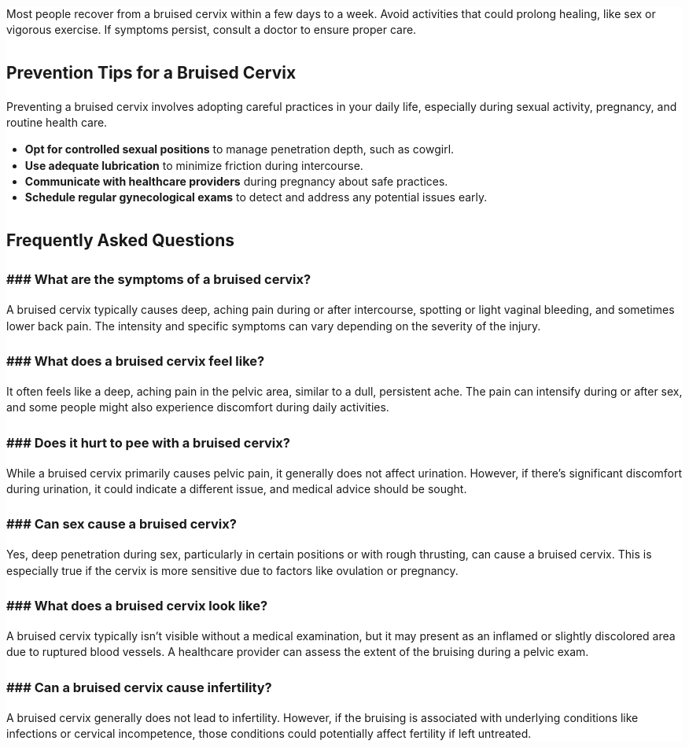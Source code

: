 Most people recover from a bruised cervix within a few days to a week. Avoid activities that could prolong healing, like sex or vigorous exercise. If symptoms persist, consult a doctor to ensure proper care.

## Prevention Tips for a Bruised Cervix

Preventing a bruised cervix involves adopting careful practices in your daily life, especially during sexual activity, pregnancy, and routine health care.

- **Opt for controlled sexual positions** to manage penetration depth, such as cowgirl.
- **Use adequate lubrication** to minimize friction during intercourse.
- **Communicate with healthcare providers** during pregnancy about safe practices.
- **Schedule regular gynecological exams** to detect and address any potential issues early.

## Frequently Asked Questions

### \#\#\# What are the symptoms of a bruised cervix?

A bruised cervix typically causes deep, aching pain during or after intercourse, spotting or light vaginal bleeding, and sometimes lower back pain. The intensity and specific symptoms can vary depending on the severity of the injury.

### \#\#\# What does a bruised cervix feel like?

It often feels like a deep, aching pain in the pelvic area, similar to a dull, persistent ache. The pain can intensify during or after sex, and some people might also experience discomfort during daily activities.

### \#\#\# Does it hurt to pee with a bruised cervix?

While a bruised cervix primarily causes pelvic pain, it generally does not affect urination. However, if there’s significant discomfort during urination, it could indicate a different issue, and medical advice should be sought.

### \#\#\# Can sex cause a bruised cervix?

Yes, deep penetration during sex, particularly in certain positions or with rough thrusting, can cause a bruised cervix. This is especially true if the cervix is more sensitive due to factors like ovulation or pregnancy.

### \#\#\# What does a bruised cervix look like?

A bruised cervix typically isn’t visible without a medical examination, but it may present as an inflamed or slightly discolored area due to ruptured blood vessels. A healthcare provider can assess the extent of the bruising during a pelvic exam.

### \#\#\# Can a bruised cervix cause infertility?

A bruised cervix generally does not lead to infertility. However, if the bruising is associated with underlying conditions like infections or cervical incompetence, those conditions could potentially affect fertility if left untreated.
